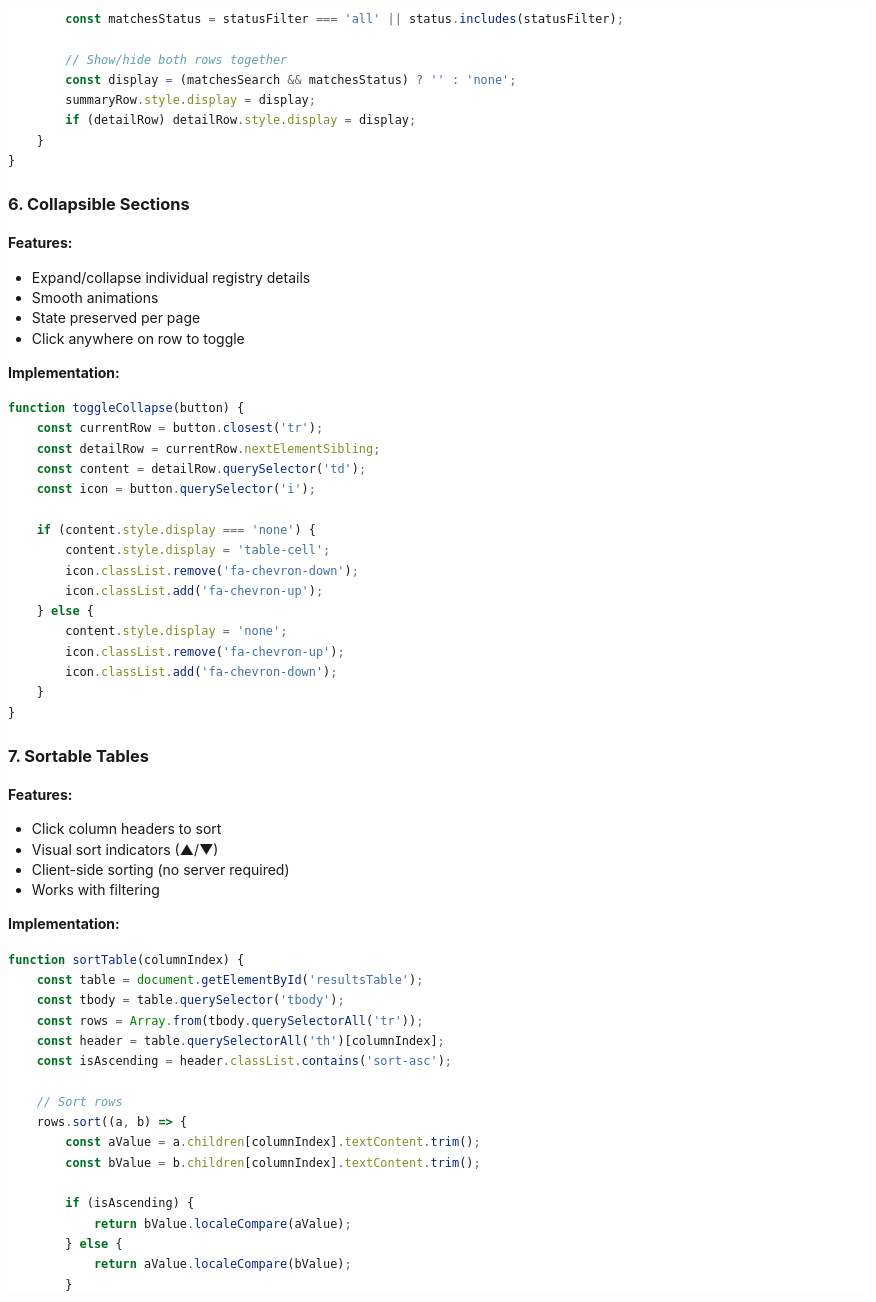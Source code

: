 ```javascript
        const matchesStatus = statusFilter === 'all' || status.includes(statusFilter);

        // Show/hide both rows together
        const display = (matchesSearch && matchesStatus) ? '' : 'none';
        summaryRow.style.display = display;
        if (detailRow) detailRow.style.display = display;
    }
}
```

### 6. Collapsible Sections

**Features:**
- Expand/collapse individual registry details
- Smooth animations
- State preserved per page
- Click anywhere on row to toggle

**Implementation:**
```javascript
function toggleCollapse(button) {
    const currentRow = button.closest('tr');
    const detailRow = currentRow.nextElementSibling;
    const content = detailRow.querySelector('td');
    const icon = button.querySelector('i');

    if (content.style.display === 'none') {
        content.style.display = 'table-cell';
        icon.classList.remove('fa-chevron-down');
        icon.classList.add('fa-chevron-up');
    } else {
        content.style.display = 'none';
        icon.classList.remove('fa-chevron-up');
        icon.classList.add('fa-chevron-down');
    }
}
```

### 7. Sortable Tables

**Features:**
- Click column headers to sort
- Visual sort indicators (▲/▼)
- Client-side sorting (no server required)
- Works with filtering

**Implementation:**
```javascript
function sortTable(columnIndex) {
    const table = document.getElementById('resultsTable');
    const tbody = table.querySelector('tbody');
    const rows = Array.from(tbody.querySelectorAll('tr'));
    const header = table.querySelectorAll('th')[columnIndex];
    const isAscending = header.classList.contains('sort-asc');

    // Sort rows
    rows.sort((a, b) => {
        const aValue = a.children[columnIndex].textContent.trim();
        const bValue = b.children[columnIndex].textContent.trim();

        if (isAscending) {
            return bValue.localeCompare(aValue);
        } else {
            return aValue.localeCompare(bValue);
        }
```
